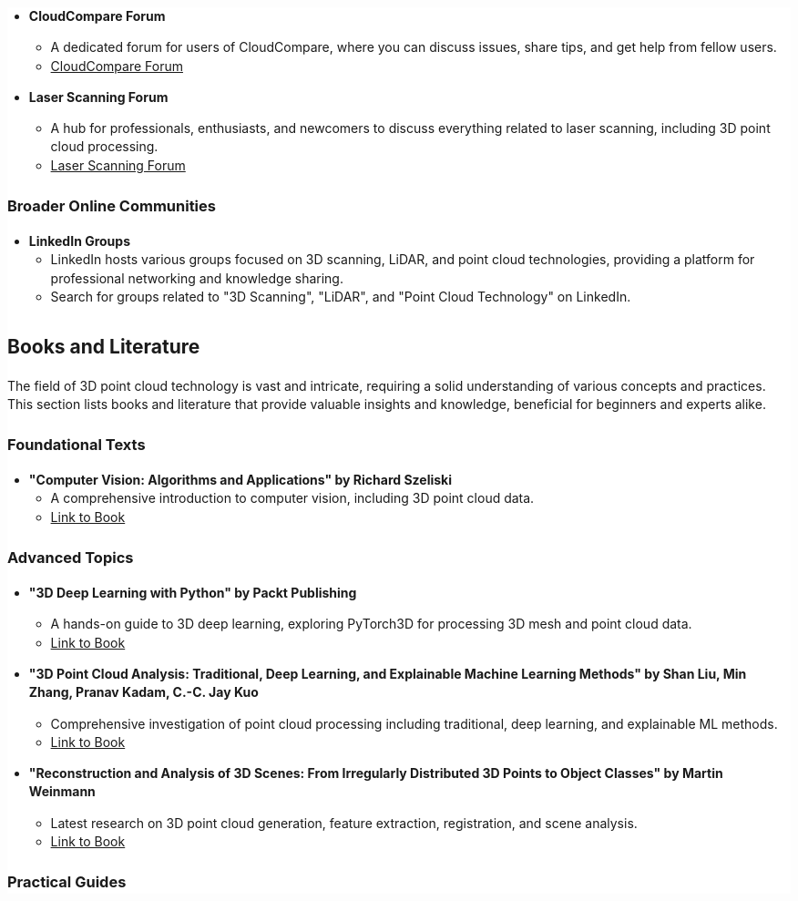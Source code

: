 - **CloudCompare Forum**
  - A dedicated forum for users of CloudCompare, where you can discuss issues, share tips, and get help from fellow users.
  - [CloudCompare Forum](http://www.cloudcompare.org/forum/)

- **Laser Scanning Forum**
  - A hub for professionals, enthusiasts, and newcomers to discuss everything related to laser scanning, including 3D point cloud processing.
  - [Laser Scanning Forum](https://www.laserscanningforum.com/forum/)

### Broader Online Communities

- **LinkedIn Groups**
  - LinkedIn hosts various groups focused on 3D scanning, LiDAR, and point cloud technologies, providing a platform for professional networking and knowledge sharing.
  - Search for groups related to "3D Scanning", "LiDAR", and "Point Cloud Technology" on LinkedIn.



## Books and Literature

The field of 3D point cloud technology is vast and intricate, requiring a solid understanding of various concepts and practices. This section lists books and literature that provide valuable insights and knowledge, beneficial for beginners and experts alike.

### Foundational Texts

- **"Computer Vision: Algorithms and Applications" by Richard Szeliski**
  - A comprehensive introduction to computer vision, including 3D point cloud data.
  - [Link to Book](https://www.springer.com/gp/book/9781848829343)


### Advanced Topics


- **"3D Deep Learning with Python" by Packt Publishing**
  - A hands-on guide to 3D deep learning, exploring PyTorch3D for processing 3D mesh and point cloud data.
  - [Link to Book](https://www.packtpub.com/product/3d-deep-learning-with-python/9781803247823)

- **"3D Point Cloud Analysis: Traditional, Deep Learning, and Explainable Machine Learning Methods" by Shan Liu, Min Zhang, Pranav Kadam, C.-C. Jay Kuo**
  - Comprehensive investigation of point cloud processing including traditional, deep learning, and explainable ML methods.
  - [Link to Book](https://link.springer.com/book/10.1007/978-3-030-89180-0)

- **"Reconstruction and Analysis of 3D Scenes: From Irregularly Distributed 3D Points to Object Classes" by Martin Weinmann**
  - Latest research on 3D point cloud generation, feature extraction, registration, and scene analysis.
  - [Link to Book](https://link.springer.com/book/10.1007/978-3-319-29246-5)

### Practical Guides

